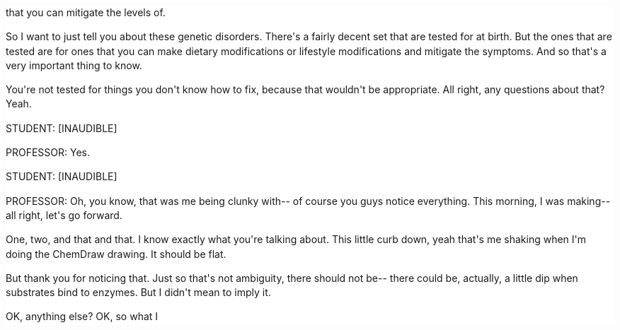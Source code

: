   <span m="633990">that</span> <span m="634140">you</span> <span m="634290">can</span>
  <span m="634680">mitigate</span> <span m="635190">the</span> <span m="635310">levels</span>
  <span m="635720">of.</span></p><p><span m="636390">So</span> <span m="636750">I</span>
  <span m="636870">want</span> <span m="637080">to</span> <span m="637170">just</span>
  <span m="637320">tell</span> <span m="637500">you</span> <span m="637590">about</span>
  <span m="637800">these</span> <span m="638460">genetic</span> <span m="638910">disorders.</span>
  <span m="640050">There's</span> <span m="641100">a</span> <span m="641190">fairly</span>
  <span m="641610">decent</span> <span m="642030">set</span> <span m="642450">that</span>
  <span m="642660">are</span> <span m="642720">tested</span> <span m="643230">for</span>
  <span m="643510">at</span> <span m="643560">birth.</span> <span m="643980">But</span>
  <span m="644130">the</span> <span m="644220">ones</span> <span m="644490">that</span>
  <span m="644640">are</span> <span m="644730">tested</span> <span m="645470">are</span>
  <span m="645630">for</span> <span m="645780">ones</span> <span m="646080">that</span>
  <span m="646200">you</span> <span m="646440">can</span> <span m="646650">make</span>
  <span m="646920">dietary</span> <span m="647580">modifications</span> <span m="648540">or</span>
  <span m="648630">lifestyle</span> <span m="649140">modifications</span> <span m="650370">and</span>
  <span m="650520">mitigate</span> <span m="651090">the</span> <span m="651810">symptoms.</span>
  <span m="653110">And</span> <span m="653130">so</span> <span m="653340">that's</span>
  <span m="654360">a</span> <span m="654420">very</span> <span m="654660">important</span>
  <span m="655050">thing</span> <span m="655200">to</span> <span m="655290">know.</span></p><p><span
  m="656190">You're</span> <span m="656400">not</span> <span m="656640">tested</span>
  <span m="657150">for</span> <span m="657270">things</span> <span m="657870">you</span>
  <span m="657990">don't</span> <span m="658260">know</span> <span m="658440">how</span>
  <span m="658620">to</span> <span m="658740">fix,</span> <span m="659760">because</span>
  <span m="660090">that</span> <span m="660240">wouldn't</span> <span m="660510">be</span>
  <span m="661470">appropriate.</span> <span m="662430">All</span> <span m="662520">right,</span>
  <span m="663990">any</span> <span m="664170">questions</span> <span m="664620">about</span>
  <span m="664860">that?</span> <span m="666770">Yeah.</span></p><p><span m="667441">STUDENT:</span>
  <span m="667671">[INAUDIBLE]</span></p><p><span m="670470">PROFESSOR:</span> <span
  m="670703">Yes.</span></p><p><span m="670937">STUDENT:</span> <span m="671170">[INAUDIBLE]</span></p><p><span
  m="672340">PROFESSOR:</span> <span m="672430">Oh,</span> <span m="672520">you</span>
  <span m="672670">know,</span> <span m="672790">that</span> <span m="672940">was</span>
  <span m="673090">me</span> <span m="673270">being</span> <span m="673510">clunky</span>
  <span m="673960">with--</span> <span m="674890">of course</span> <span m="675280">you</span>
  <span m="675340">guys</span> <span m="675550">notice</span> <span m="675880">everything.</span>
  <span m="679420">This</span> <span m="679660">morning,</span> <span m="680230">I</span>
  <span m="680320">was</span> <span m="680500">making--</span> <span m="681220">all
  right,</span> <span m="681700">let's</span> <span m="681880">go</span> <span m="682030">forward.</span></p><p><span
  m="682300">One,</span> <span m="682580">two,</span> <span m="683630">and</span>
  <span m="683880">that</span> <span m="684210">and</span> <span m="684500">that.</span>
  <span m="685600">I</span> <span m="685700">know</span> <span m="685780">exactly</span>
  <span m="686260">what</span> <span m="686440">you're</span> <span m="686590">talking</span>
  <span m="687010">about.</span> <span m="687370">This</span> <span m="687580">little</span>
  <span m="687820">curb</span> <span m="688150">down,</span> <span m="689200">yeah</span>
  <span m="689380">that's</span> <span m="690100">me</span> <span m="690910">shaking</span>
  <span m="691420">when</span> <span m="691600">I'm</span> <span m="691750">doing</span>
  <span m="692050">the</span> <span m="692140">ChemDraw</span> <span m="692680">drawing.</span>
  <span m="693520">It</span> <span m="693640">should</span> <span m="693850">be</span>
  <span m="694390">flat.</span></p><p><span m="695350">But</span> <span m="695500">thank</span>
  <span m="695710">you</span> <span m="695800">for</span> <span m="695920">noticing</span>
  <span m="696340">that.</span> <span m="696760">Just</span> <span m="697000">so</span>
  <span m="697180">that's</span> <span m="697480">not</span> <span m="697950">ambiguity,</span>
  <span m="698890">there</span> <span m="699040">should</span> <span m="699250">not</span>
  <span m="699460">be--</span> <span m="699760">there</span> <span m="699910">could</span>
  <span m="700180">be,</span> <span m="700360">actually,</span> <span m="700660">a</span>
  <span m="700720">little</span> <span m="700960">dip</span> <span m="701260">when</span>
  <span m="701440">substrates</span> <span m="701980">bind</span> <span m="702280">to</span>
  <span m="702400">enzymes.</span> <span m="702850">But</span> <span m="703000">I</span>
  <span m="703090">didn't</span> <span m="703330">mean</span> <span m="703540">to</span>
  <span m="703660">imply</span> <span m="704050">it.</span></p><p><span m="704630">OK,</span>
  <span m="705010">anything</span> <span m="705400">else?</span> <span m="709590">OK,</span>
  <span m="710290">so</span> <span m="710830">what</span> <span m="710950">I</span>